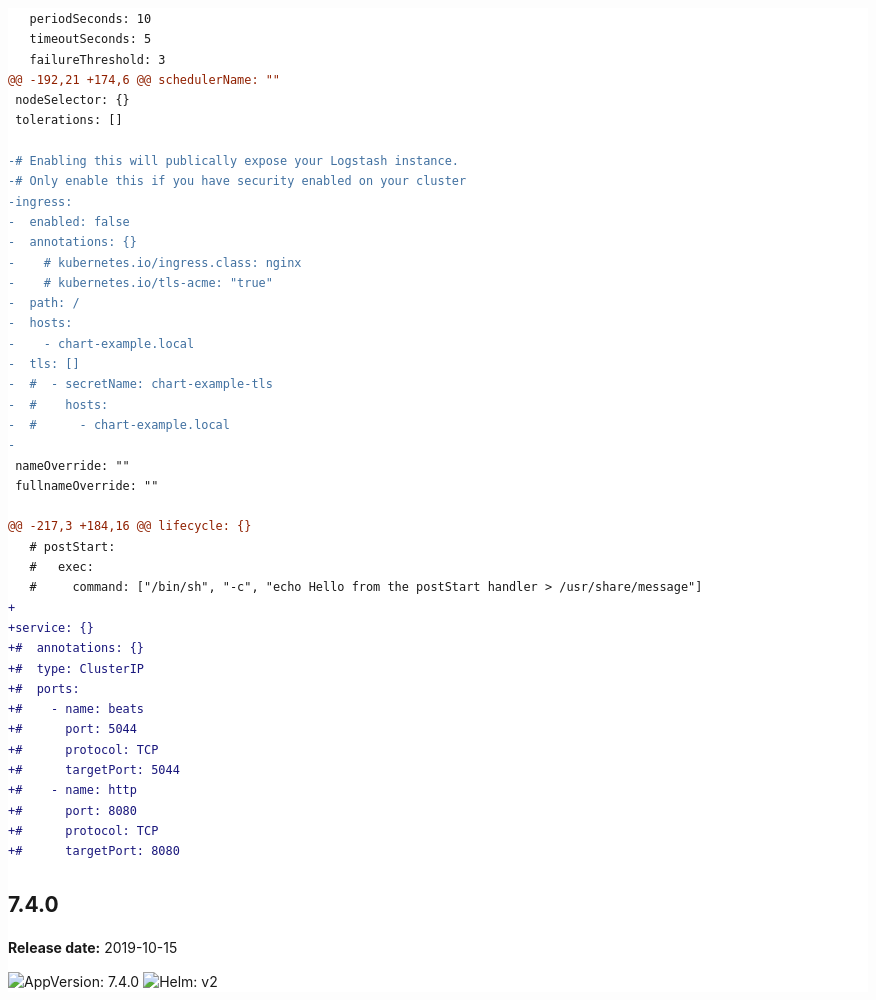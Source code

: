 ```diff
   periodSeconds: 10
   timeoutSeconds: 5
   failureThreshold: 3
@@ -192,21 +174,6 @@ schedulerName: ""
 nodeSelector: {}
 tolerations: []
 
-# Enabling this will publically expose your Logstash instance.
-# Only enable this if you have security enabled on your cluster
-ingress:
-  enabled: false
-  annotations: {}
-    # kubernetes.io/ingress.class: nginx
-    # kubernetes.io/tls-acme: "true"
-  path: /
-  hosts:
-    - chart-example.local
-  tls: []
-  #  - secretName: chart-example-tls
-  #    hosts:
-  #      - chart-example.local
-
 nameOverride: ""
 fullnameOverride: ""
 
@@ -217,3 +184,16 @@ lifecycle: {}
   # postStart:
   #   exec:
   #     command: ["/bin/sh", "-c", "echo Hello from the postStart handler > /usr/share/message"]
+
+service: {}
+#  annotations: {}
+#  type: ClusterIP
+#  ports:
+#    - name: beats
+#      port: 5044
+#      protocol: TCP
+#      targetPort: 5044
+#    - name: http
+#      port: 8080
+#      protocol: TCP
+#      targetPort: 8080
```

## 7.4.0 

**Release date:** 2019-10-15

![AppVersion: 7.4.0](https://img.shields.io/static/v1?label=AppVersion&message=7.4.0&color=success&logo=)
![Helm: v2](https://img.shields.io/static/v1?label=Helm&message=v2&color=inactive&logo=helm)
